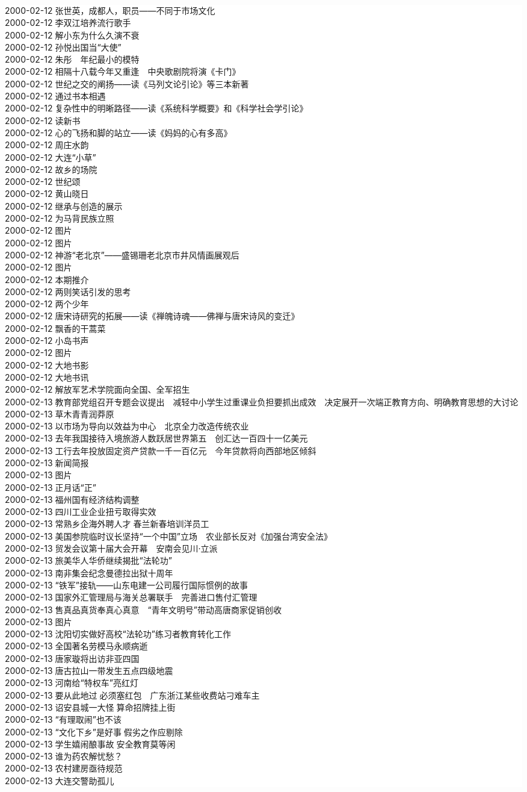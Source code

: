 2000-02-12 张世英，成都人，职员——不同于市场文化  
2000-02-12 李双江培养流行歌手  
2000-02-12 解小东为什么久演不衰  
2000-02-12 孙悦出国当“大使”  
2000-02-12 朱彤　年纪最小的模特  
2000-02-12 相隔十八载今年又重逢　中央歌剧院将演《卡门》  
2000-02-12 世纪之交的阐扬——读《马列文论引论》等三本新著  
2000-02-12 通过书本相遇  
2000-02-12 复杂性中的明晰路径——读《系统科学概要》和《科学社会学引论》  
2000-02-12 读新书  
2000-02-12 心的飞扬和脚的站立——读《妈妈的心有多高》  
2000-02-12 周庄水韵  
2000-02-12 大连“小草”  
2000-02-12 故乡的场院  
2000-02-12 世纪颂  
2000-02-12 黄山晓日  
2000-02-12 继承与创造的展示  
2000-02-12 为马背民族立照  
2000-02-12 图片  
2000-02-12 图片  
2000-02-12 神游“老北京”——盛锡珊老北京市井风情画展观后  
2000-02-12 图片  
2000-02-12 本期推介  
2000-02-12 两则笑话引发的思考  
2000-02-12 两个少年  
2000-02-12 唐宋诗研究的拓展——读《禅魄诗魂——佛禅与唐宋诗风的变迁》  
2000-02-12 飘香的干蒿菜  
2000-02-12 小岛书声  
2000-02-12 图片  
2000-02-12 大地书影  
2000-02-12 大地书讯  
2000-02-12 解放军艺术学院面向全国、全军招生  
2000-02-13 教育部党组召开专题会议提出　减轻中小学生过重课业负担要抓出成效　决定展开一次端正教育方向、明确教育思想的大讨论  
2000-02-13 草木青青润莽原  
2000-02-13 以市场为导向以效益为中心　北京全力改造传统农业  
2000-02-13 去年我国接待入境旅游人数跃居世界第五　创汇达一百四十一亿美元  
2000-02-13 工行去年投放固定资产贷款一千一百亿元　今年贷款将向西部地区倾斜  
2000-02-13 新闻简报  
2000-02-13 图片  
2000-02-13 正月话“正”  
2000-02-13 福州国有经济结构调整  
2000-02-13 四川工业企业扭亏取得实效  
2000-02-13 常熟乡企海外聘人才  春兰新春培训洋员工  
2000-02-13 美国参院临时议长坚持“一个中国”立场　农业部长反对《加强台湾安全法》  
2000-02-13 贸发会议第十届大会开幕　安南会见川·立派  
2000-02-13 旅美华人华侨继续揭批“法轮功”  
2000-02-13 南非集会纪念曼德拉出狱十周年  
2000-02-13 “铁军”接轨——山东电建一公司履行国际惯例的故事  
2000-02-13 国家外汇管理局与海关总署联手　完善进口售付汇管理  
2000-02-13 售真品真货奉真心真意　“青年文明号”带动高唐商家促销创收  
2000-02-13 图片  
2000-02-13 沈阳切实做好高校“法轮功”练习者教育转化工作  
2000-02-13 全国著名劳模马永顺病逝  
2000-02-13 唐家璇将出访非亚四国  
2000-02-13 唐古拉山一带发生五点四级地震  
2000-02-13 河南给“特权车”亮红灯  
2000-02-13 要从此地过 必须塞红包　广东浙江某些收费站刁难车主  
2000-02-13 诏安县城一大怪  算命招牌挂上街  
2000-02-13 “有理取闹”也不该  
2000-02-13 “文化下乡”是好事  假劣之作应剔除  
2000-02-13 学生嬉闹酿事故  安全教育莫等闲  
2000-02-13 谁为药农解忧愁？  
2000-02-13 农村建房亟待规范  
2000-02-13 大连交警助孤儿  